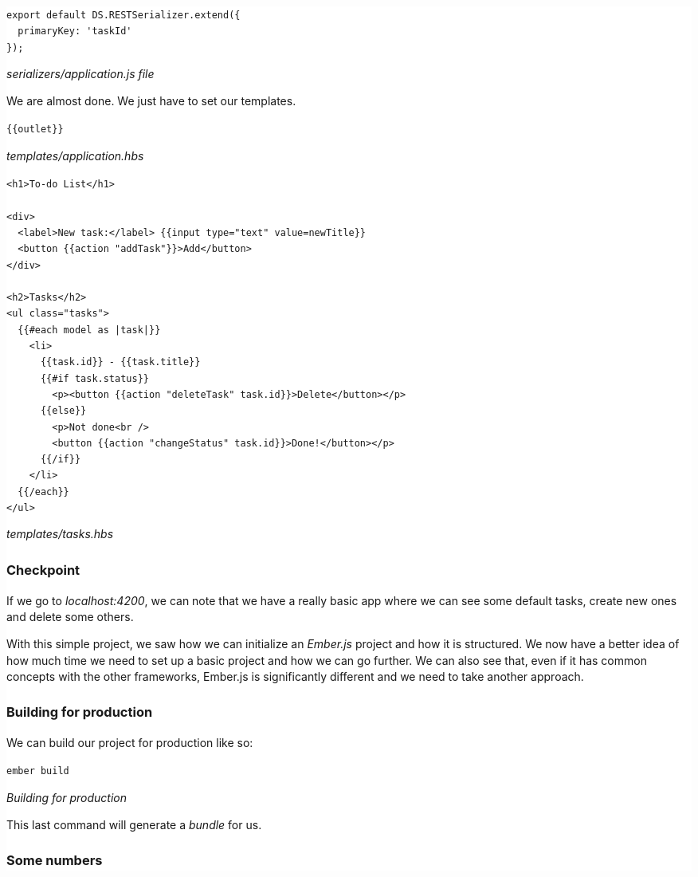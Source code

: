 	export default DS.RESTSerializer.extend({
	  primaryKey: 'taskId'
	});

_serializers/application.js file_

We are almost done. We just have to set our templates.

	{{outlet}}

_templates/application.hbs_

	<h1>To-do List</h1>

	<div>
	  <label>New task:</label> {{input type="text" value=newTitle}}
	  <button {{action "addTask"}}>Add</button>
	</div>

	<h2>Tasks</h2>
	<ul class="tasks">
	  {{#each model as |task|}}
		<li>
		  {{task.id}} - {{task.title}}
		  {{#if task.status}}
			<p><button {{action "deleteTask" task.id}}>Delete</button></p>
		  {{else}}
			<p>Not done<br />
			<button {{action "changeStatus" task.id}}>Done!</button></p>
		  {{/if}}
		</li>
	  {{/each}}
	</ul>

_templates/tasks.hbs_

### Checkpoint

If we go to _localhost:4200_, we can note that we have a really basic app where we can see some default tasks, create new ones and delete some others.

With this simple project, we saw how we can initialize an _Ember.js_ project and how it is structured. We now have a better idea of how much time we need to set up a basic project and how we can go further. We can also see that, even if it has common concepts with the other frameworks, Ember.js is significantly different and we need to take another approach.

### Building for production

We can build our project for production like so:

	ember build
	
_Building for production_

This last command will generate a _bundle_ for us.

### Some numbers
